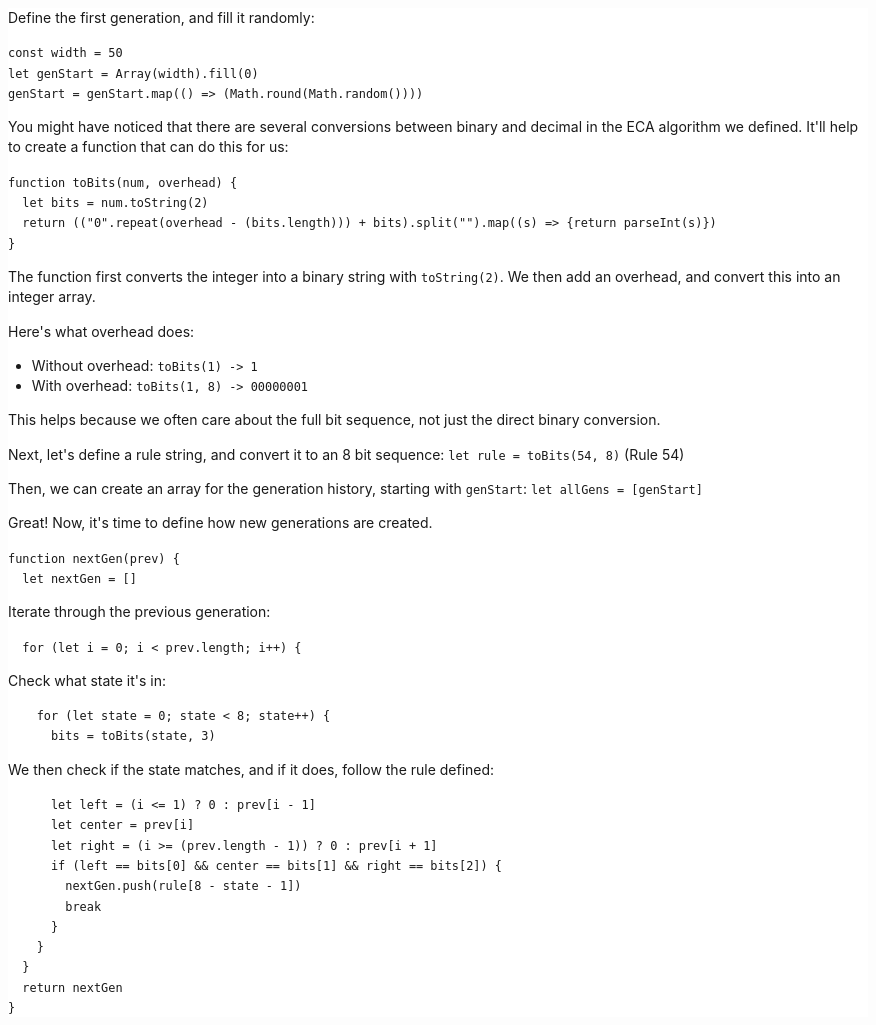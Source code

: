 Define the first generation, and fill it randomly:

```
const width = 50
let genStart = Array(width).fill(0)
genStart = genStart.map(() => (Math.round(Math.random())))
```

You might have noticed that there are several conversions between binary and decimal in the ECA algorithm we defined. It'll help to create a function that can do this for us:

```
function toBits(num, overhead) {
  let bits = num.toString(2)
  return (("0".repeat(overhead - (bits.length))) + bits).split("").map((s) => {return parseInt(s)})
}
```

The function first converts the integer into a binary string with `toString(2)`. We then add an overhead, and convert this into an integer array.

Here's what overhead does:

- Without overhead: `toBits(1) -> 1`
- With overhead: `toBits(1, 8) -> 00000001`

This helps because we often care about the full bit sequence, not just the direct binary conversion.

Next, let's define a rule string, and convert it to an 8 bit sequence:
`let rule = toBits(54, 8)` (Rule 54)

Then, we can create an array for the generation history, starting with `genStart`:
`let allGens = [genStart]`

Great! Now, it's time to define how new generations are created.

```
function nextGen(prev) {
  let nextGen = []
```

Iterate through the previous generation:

```
  for (let i = 0; i < prev.length; i++) {
```

Check what state it's in:

```
    for (let state = 0; state < 8; state++) {
      bits = toBits(state, 3)
```

We then check if the state matches, and if it does, follow the rule defined:

```
      let left = (i <= 1) ? 0 : prev[i - 1]
      let center = prev[i]
      let right = (i >= (prev.length - 1)) ? 0 : prev[i + 1]
      if (left == bits[0] && center == bits[1] && right == bits[2]) {
        nextGen.push(rule[8 - state - 1])
        break
      }
    }
  }
  return nextGen
}
```
